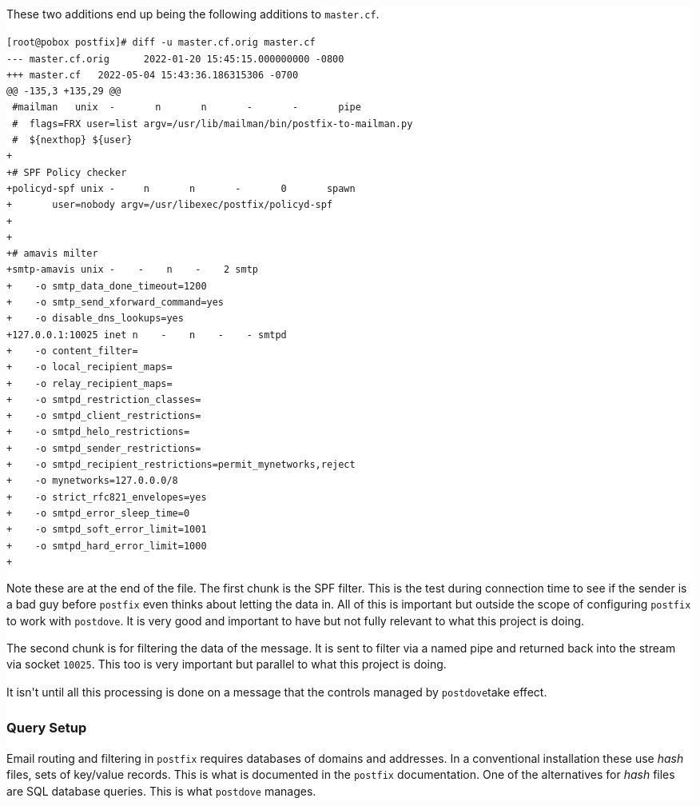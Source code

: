 These two additions end up being the following additions to `master.cf`.
```
[root@pobox postfix]# diff -u master.cf.orig master.cf
--- master.cf.orig      2022-01-20 15:45:15.000000000 -0800
+++ master.cf   2022-05-04 15:43:36.186315306 -0700
@@ -135,3 +135,29 @@
 #mailman   unix  -       n       n       -       -       pipe
 #  flags=FRX user=list argv=/usr/lib/mailman/bin/postfix-to-mailman.py
 #  ${nexthop} ${user}
+
+# SPF Policy checker
+policyd-spf unix -     n       n       -       0       spawn
+       user=nobody argv=/usr/libexec/postfix/policyd-spf
+
+
+# amavis milter
+smtp-amavis unix -    -    n    -    2 smtp
+    -o smtp_data_done_timeout=1200
+    -o smtp_send_xforward_command=yes
+    -o disable_dns_lookups=yes
+127.0.0.1:10025 inet n    -    n    -    - smtpd
+    -o content_filter=
+    -o local_recipient_maps=
+    -o relay_recipient_maps=
+    -o smtpd_restriction_classes=
+    -o smtpd_client_restrictions=
+    -o smtpd_helo_restrictions=
+    -o smtpd_sender_restrictions=
+    -o smtpd_recipient_restrictions=permit_mynetworks,reject
+    -o mynetworks=127.0.0.0/8
+    -o strict_rfc821_envelopes=yes
+    -o smtpd_error_sleep_time=0
+    -o smtpd_soft_error_limit=1001
+    -o smtpd_hard_error_limit=1000
+
```
Note these are at the end of the file.
The first chunk is the SPF filter.
This is the test during connection time to see if the sender is a bad guy before `postfix` even
thinks about letting the data in.
All of this is important but outside the scope of configuring `postfix` to work
with `postdove`.
It is very good and important to have but not fully relevant
to what this project is doing.

The second chunk is for filtering the data of the message.
It is sent to filter via a named pipe and returned back into the stream via socket `10025`.
This too is very important but parallel to what this project is doing.

It isn't until all this processing is done on a message that the controls
managed by `postdove`take effect.

### Query Setup
Email routing and filtering in `postfix` requires databases of domains and addresses.
In a conventional installation these use *hash* files, sets of key/value records.
This is what is documented in the `postfix` documentation.
One of the alternatives for *hash* files are SQL database queries.
This is what `postdove` manages.
